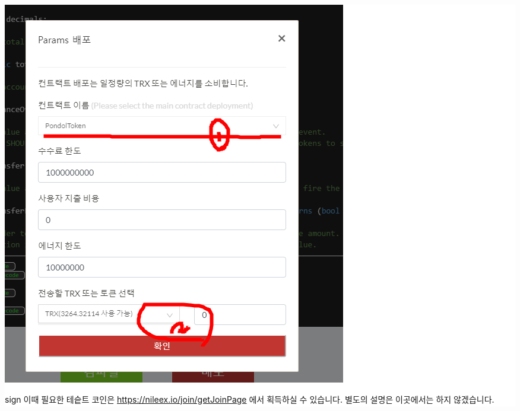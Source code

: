 ![배포상세설명](./assets/images/4.png)

sign
이때 필요한 테슽트 코인은 https://nileex.io/join/getJoinPage 에서 획득하실 수 있습니다.
별도의 설명은 이곳에서는 하지 않겠습니다.